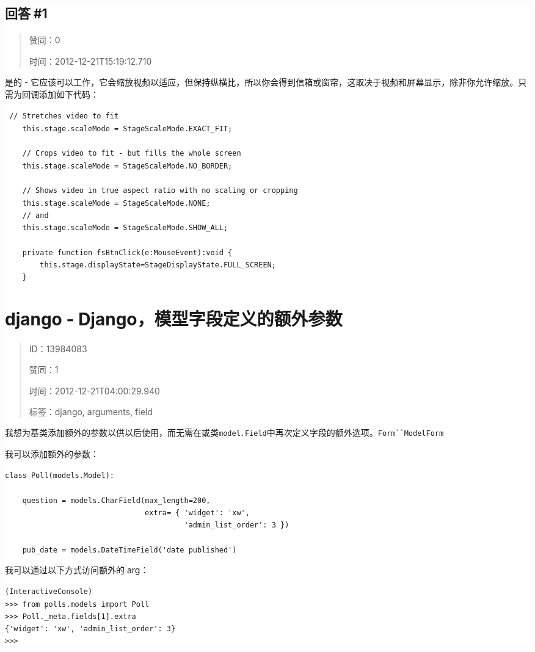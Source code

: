 ## 回答 #1

> 赞同：0
> 
> 时间：2012-12-21T15:19:12.710

是的 - 它应该可以工作，它会缩放视频以适应，但保持纵横比，所以你会得到信箱或窗帘，这取决于视频和屏幕显示，除非你允许缩放。只需为回调添加如下代码：

```
 // Stretches video to fit
    this.stage.scaleMode = StageScaleMode.EXACT_FIT;

    // Crops video to fit - but fills the whole screen
    this.stage.scaleMode = StageScaleMode.NO_BORDER;

    // Shows video in true aspect ratio with no scaling or cropping
    this.stage.scaleMode = StageScaleMode.NONE;
    // and
    this.stage.scaleMode = StageScaleMode.SHOW_ALL;

    private function fsBtnClick(e:MouseEvent):void {
        this.stage.displayState=StageDisplayState.FULL_SCREEN;
    } 
```

# django - Django，模型字段定义的额外参数

> ID：13984083
> 
> 赞同：1
> 
> 时间：2012-12-21T04:00:29.940
> 
> 标签：django, arguments, field

我想为基类添加额外的参数以供以后使用，而无需在或类`model.Field`中再次定义字段的额外选项。`Form``ModelForm`

我可以添加额外的参数：

```
class Poll(models.Model):

    question = models.CharField(max_length=200,
                                extra= { 'widget': 'xw', 
                                         'admin_list_order': 3 })

    pub_date = models.DateTimeField('date published') 
```

我可以通过以下方式访问额外的 arg：

```
(InteractiveConsole)
>>> from polls.models import Poll
>>> Poll._meta.fields[1].extra
{'widget': 'xw', 'admin_list_order': 3}
>>> 
```
